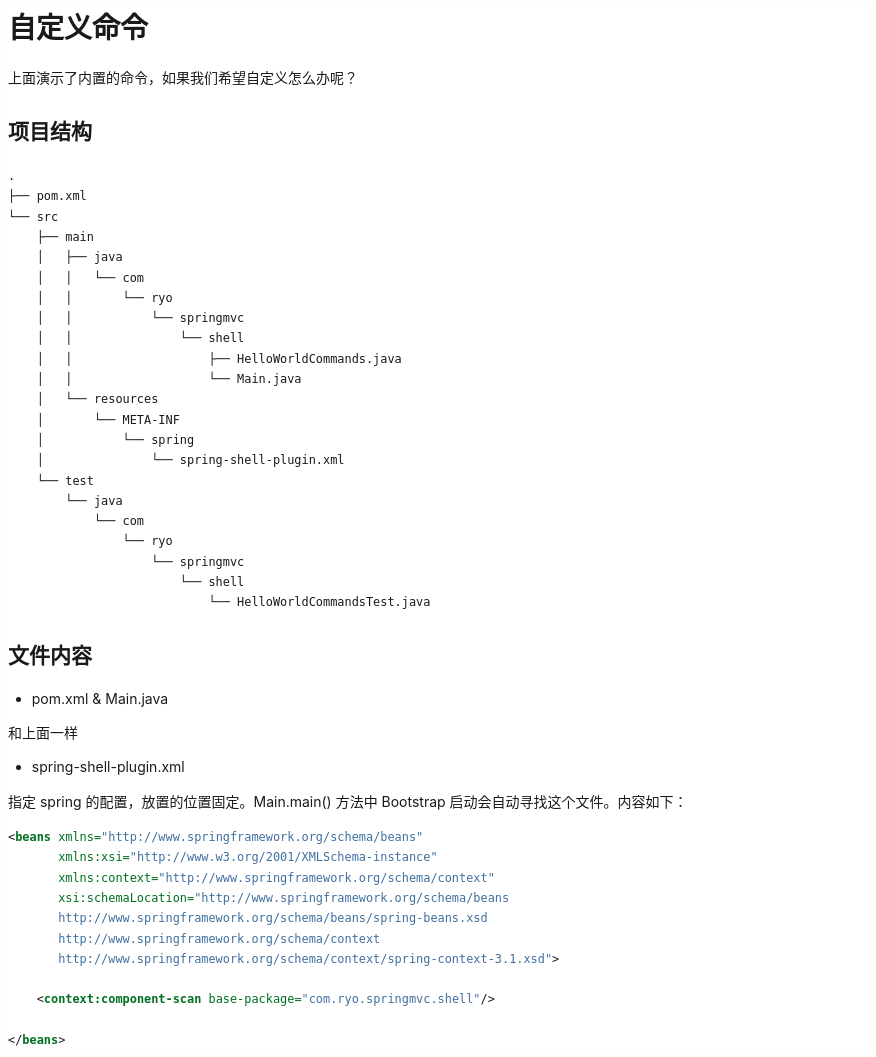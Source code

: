 



# 自定义命令

上面演示了内置的命令，如果我们希望自定义怎么办呢？

## 项目结构

```
.
├── pom.xml
└── src
    ├── main
    │   ├── java
    │   │   └── com
    │   │       └── ryo
    │   │           └── springmvc
    │   │               └── shell
    │   │                   ├── HelloWorldCommands.java
    │   │                   └── Main.java
    │   └── resources
    │       └── META-INF
    │           └── spring
    │               └── spring-shell-plugin.xml
    └── test
        └── java
            └── com
                └── ryo
                    └── springmvc
                        └── shell
                            └── HelloWorldCommandsTest.java
```

## 文件内容

- pom.xml & Main.java

和上面一样

- spring-shell-plugin.xml

指定 spring 的配置，放置的位置固定。Main.main() 方法中 Bootstrap 启动会自动寻找这个文件。内容如下：

```xml
<beans xmlns="http://www.springframework.org/schema/beans"
       xmlns:xsi="http://www.w3.org/2001/XMLSchema-instance"
       xmlns:context="http://www.springframework.org/schema/context"
       xsi:schemaLocation="http://www.springframework.org/schema/beans
       http://www.springframework.org/schema/beans/spring-beans.xsd
       http://www.springframework.org/schema/context
       http://www.springframework.org/schema/context/spring-context-3.1.xsd">

    <context:component-scan base-package="com.ryo.springmvc.shell"/>

</beans>
```
